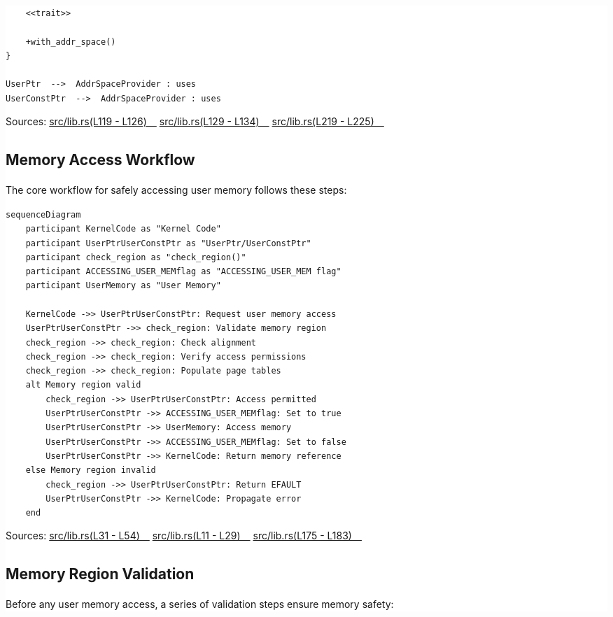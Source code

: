 ```mermaid
    <<trait>>
    
    +with_addr_space()
}

UserPtr  -->  AddrSpaceProvider : uses
UserConstPtr  -->  AddrSpaceProvider : uses
```

Sources: [src/lib.rs(L119 - L126)&emsp;](https://github.com/Starry-OS/axptr/blob/7341852d/src/lib.rs#L119-L126) [src/lib.rs(L129 - L134)&emsp;](https://github.com/Starry-OS/axptr/blob/7341852d/src/lib.rs#L129-L134) [src/lib.rs(L219 - L225)&emsp;](https://github.com/Starry-OS/axptr/blob/7341852d/src/lib.rs#L219-L225)

## Memory Access Workflow

The core workflow for safely accessing user memory follows these steps:

```mermaid
sequenceDiagram
    participant KernelCode as "Kernel Code"
    participant UserPtrUserConstPtr as "UserPtr/UserConstPtr"
    participant check_region as "check_region()"
    participant ACCESSING_USER_MEMflag as "ACCESSING_USER_MEM flag"
    participant UserMemory as "User Memory"

    KernelCode ->> UserPtrUserConstPtr: Request user memory access
    UserPtrUserConstPtr ->> check_region: Validate memory region
    check_region ->> check_region: Check alignment
    check_region ->> check_region: Verify access permissions
    check_region ->> check_region: Populate page tables
    alt Memory region valid
        check_region ->> UserPtrUserConstPtr: Access permitted
        UserPtrUserConstPtr ->> ACCESSING_USER_MEMflag: Set to true
        UserPtrUserConstPtr ->> UserMemory: Access memory
        UserPtrUserConstPtr ->> ACCESSING_USER_MEMflag: Set to false
        UserPtrUserConstPtr ->> KernelCode: Return memory reference
    else Memory region invalid
        check_region ->> UserPtrUserConstPtr: Return EFAULT
        UserPtrUserConstPtr ->> KernelCode: Propagate error
    end
```

Sources: [src/lib.rs(L31 - L54)&emsp;](https://github.com/Starry-OS/axptr/blob/7341852d/src/lib.rs#L31-L54) [src/lib.rs(L11 - L29)&emsp;](https://github.com/Starry-OS/axptr/blob/7341852d/src/lib.rs#L11-L29) [src/lib.rs(L175 - L183)&emsp;](https://github.com/Starry-OS/axptr/blob/7341852d/src/lib.rs#L175-L183)

## Memory Region Validation

Before any user memory access, a series of validation steps ensure memory safety:
